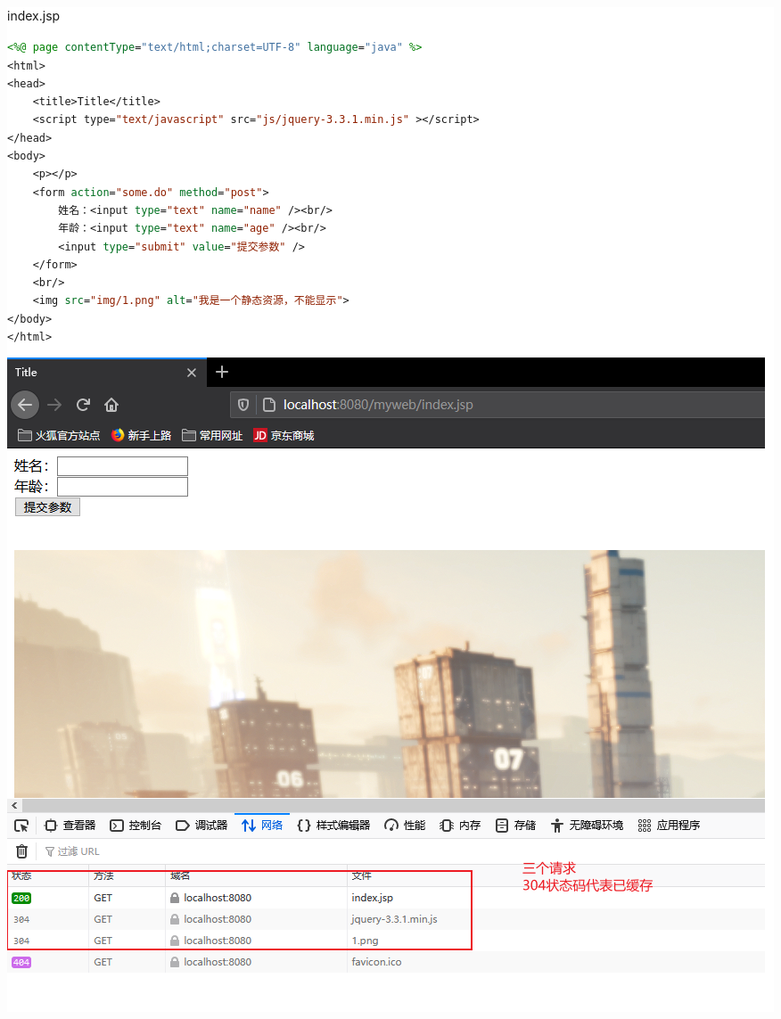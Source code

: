 index.jsp

```jsp
<%@ page contentType="text/html;charset=UTF-8" language="java" %>
<html>
<head>
    <title>Title</title>
    <script type="text/javascript" src="js/jquery-3.3.1.min.js" ></script>
</head>
<body>
    <p></p>
    <form action="some.do" method="post">
        姓名：<input type="text" name="name" /><br/>
        年龄：<input type="text" name="age" /><br/>
        <input type="submit" value="提交参数" />
    </form>
    <br/>
    <img src="img/1.png" alt="我是一个静态资源，不能显示">
</body>
</html>
```

![image-20210224153403809](assets/image-20210224153403809.png)
